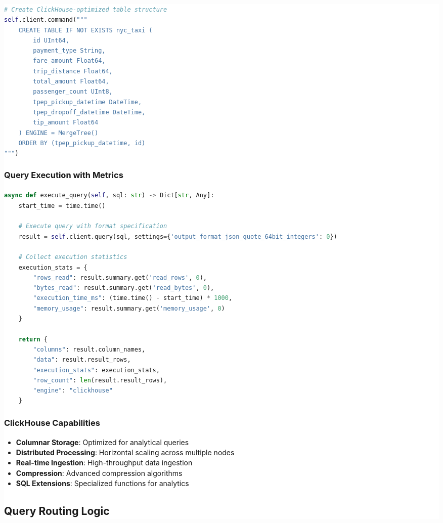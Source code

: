 ```python
# Create ClickHouse-optimized table structure
self.client.command("""
    CREATE TABLE IF NOT EXISTS nyc_taxi (
        id UInt64,
        payment_type String,
        fare_amount Float64,
        trip_distance Float64,
        total_amount Float64,
        passenger_count UInt8,
        tpep_pickup_datetime DateTime,
        tpep_dropoff_datetime DateTime,
        tip_amount Float64
    ) ENGINE = MergeTree()
    ORDER BY (tpep_pickup_datetime, id)
""")
```

### Query Execution with Metrics

```python
async def execute_query(self, sql: str) -> Dict[str, Any]:
    start_time = time.time()
    
    # Execute query with format specification
    result = self.client.query(sql, settings={'output_format_json_quote_64bit_integers': 0})
    
    # Collect execution statistics
    execution_stats = {
        "rows_read": result.summary.get('read_rows', 0),
        "bytes_read": result.summary.get('read_bytes', 0),
        "execution_time_ms": (time.time() - start_time) * 1000,
        "memory_usage": result.summary.get('memory_usage', 0)
    }
    
    return {
        "columns": result.column_names,
        "data": result.result_rows,
        "execution_stats": execution_stats,
        "row_count": len(result.result_rows),
        "engine": "clickhouse"
    }
```

### ClickHouse Capabilities

- **Columnar Storage**: Optimized for analytical queries
- **Distributed Processing**: Horizontal scaling across multiple nodes
- **Real-time Ingestion**: High-throughput data ingestion
- **Compression**: Advanced compression algorithms
- **SQL Extensions**: Specialized functions for analytics

## Query Routing Logic
